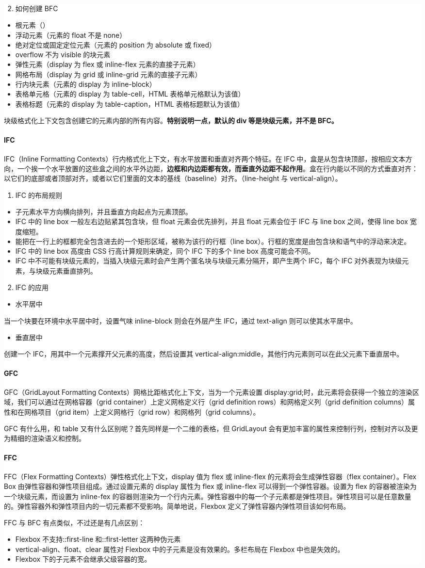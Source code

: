2. 如何创建 BFC

- 根元素（<html>）
- 浮动元素（元素的 float 不是 none）
- 绝对定位或固定定位元素（元素的 position 为 absolute 或 fixed）
- overflow 不为 visible 的块元素
- 弹性元素（display 为 flex 或 inline-flex 元素的直接子元素）
- 网格布局（display 为 grid 或 inline-grid 元素的直接子元素）
- 行内块元素（元素的 display 为 inline-block）
- 表格单元格（元素的 display 为 table-cell，HTML 表格单元格默认为该值）
- 表格标题（元素的 display 为 table-caption，HTML 表格标题默认为该值）

块级格式化上下文包含创建它的元素内部的所有内容。**特别说明一点，默认的 div 等是块级元素，并不是 BFC。**

#### IFC

IFC（Inline Formatting Contexts）行内格式化上下文，有水平放置和垂直对齐两个特征。在 IFC 中，盒是从包含块顶部，按相应文本方向，一个挨一个水平放置的这些盒之间的水平外边距，**边框和内边距都有效，而垂直外边距不起作用**。盒在行内能以不同的方式垂直对齐：以它们的底部或者顶部对齐，或者以它们里面的文本的基线（baseline）对齐。（line-height 与 vertical-align）。

1. IFC 的布局规则

- 子元素水平方向横向排列，并且垂直方向起点为元素顶部。
- IFC 中的 line box 一般左右边贴紧其包含块，但 float 元素会优先排列，并且 float 元素会位于 IFC 与 line box 之间，使得 line box 宽度缩短。
- 能把在一行上的框都完全包含进去的一个矩形区域，被称为该行的行框（line box）。行框的宽度是由包含块和语气中的浮动来决定。
- IFC 中的 line box 高度由 CSS 行高计算规则来确定，同个 IFC 下的多个 line box 高度可能会不同。
- IFC 中不可能有块级元素的，当插入块级元素时会产生两个匿名块与块级元素分隔开，即产生两个 IFC，每个 IFC 对外表现为块级元素，与块级元素垂直排列。

2. IFC 的应用

- 水平居中

当一个块要在环境中水平居中时，设置气味 inline-block 则会在外层产生 IFC，通过 text-align 则可以使其水平居中。

- 垂直居中

创建一个 IFC，用其中一个元素撑开父元素的高度，然后设置其 vertical-align:middle，其他行内元素则可以在此父元素下垂直居中。

#### GFC

GFC（GridLayout Formatting Contexts）网格比距格式化上下文，当为一个元素设置 display:grid;时，此元素将会获得一个独立的渲染区域，我们可以通过在网格容器（grid container）上定义网格定义行（grid definition rows）和网格定义列（grid definition columns）属性和在网格项目（grid item）上定义网格行（grid row）和网格列（grid columns）。

GFC 有什么用，和 table 又有什么区别呢？首先同样是一个二维的表格，但 GridLayout 会有更加丰富的属性来控制行列，控制对齐以及更为精细的渲染语义和控制。

#### FFC

FFC（Flex Formatting Contexts）弹性格式化上下文，display 值为 flex 或 inline-flex 的元素将会生成弹性容器（flex container）。Flex Box 由弹性容器和弹性项目组成。通过设置元素的 display 属性为 flex 或 inline-flex 可以得到一个弹性容器。设置为 flex 的容器被渲染为一个块级元素，而设置为 inline-fex 的容器则渲染为一个行内元素。弹性容器中的每一个子元素都是弹性项目。弹性项目可以是任意数量的。弹性容器外和弹性项目内的一切元素都不受影响。简单地说，Flexbox 定义了弹性容器内弹性项目该如何布局。

FFC 与 BFC 有点类似，不过还是有几点区别：

- Flexbox 不支持::first-line 和::first-letter 这两种伪元素
- vertical-align、float、clear 属性对 Flexbox 中的子元素是没有效果的。多栏布局在 Flexbox 中也是失效的。
- Flexbox 下的子元素不会继承父级容器的宽。
